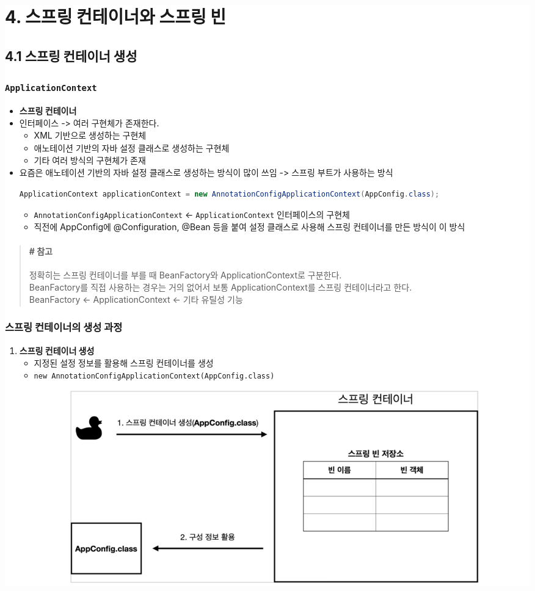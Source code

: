 # 4. 스프링 컨테이너와 스프링 빈

## 4.1 스프링 컨테이너 생성

### `ApplicationContext`
- **스프링 컨테이너**
- 인터페이스 -> 여러 구현체가 존재한다.
    - XML 기반으로 생성하는 구현체
    - 애노테이션 기반의 자바 설정 클래스로 생성하는 구현체
    - 기타 여러 방식의 구현체가 존재
- 요즘은 애노테이션 기반의 자바 설정 클래스로 생성하는 방식이 많이 쓰임 -> 스프링 부트가 사용하는 방식
    ```Java
    ApplicationContext applicationContext = new AnnotationConfigApplicationContext(AppConfig.class);
    ```
    - `AnnotationConfigApplicationContext` <- `ApplicationContext` 인터페이스의 구현체
    - 직전에 AppConfig에 @Configuration, @Bean 등을 붙여 설정 클래스로 사용해 스프링 컨테이너를 만든 방식이 이 방식

> #### **# 참고**
> 정확히는 스프링 컨테이너를 부를 때 BeanFactory와 ApplicationContext로 구분한다.<br>
> BeanFactory를 직접 사용하는 경우는 거의 없어서 보통 ApplicationContext를 스프링 컨테이너라고 한다.<br>
> BeanFactory <- ApplicationContext <- 기타 유틸성 기능

### 스프링 컨테이너의 생성 과정

1. **스프링 컨테이너 생성**
    - 지정된 설정 정보를 활용해 스프링 컨테이너를 생성
    - `new AnnotationConfigApplicationContext(AppConfig.class)`
    <p align="center"><img src="../../images/스프링-컨테이너-생성.png" width="80%"></p>
